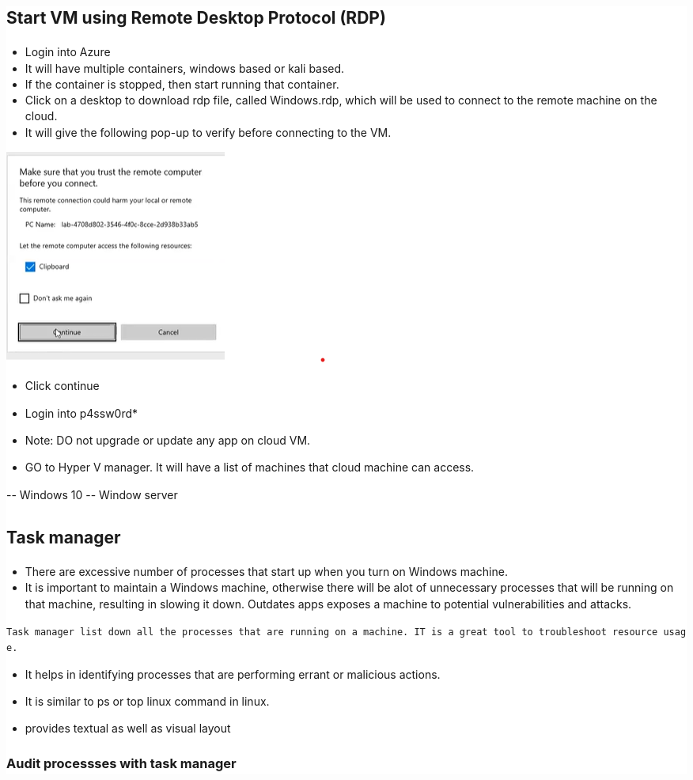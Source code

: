 
## Start VM using Remote Desktop Protocol (RDP)

- Login into Azure
- It will have multiple containers, windows based or kali based.
- If the container is stopped, then start running that container.
- Click on a desktop to download rdp file, called Windows.rdp, which will be used to connect to the remote machine on the cloud.
- It will give the following pop-up to verify before connecting to the VM.

![Alt text](image.png)

- Click continue
- Login into 
p4ssw0rd*

- Note: DO not upgrade or update any app on cloud VM.

- GO to Hyper V manager. It will have a list of machines that cloud machine can access.

-- Windows 10
-- Window server

## Task manager

- There are excessive number of processes that start up when you turn on Windows machine.
- It is important to maintain a Windows machine, otherwise there will be alot of unnecessary processes that will be running on that machine, resulting in slowing it down. Outdates apps exposes a machine to potential vulnerabilities and attacks.

```text
Task manager list down all the processes that are running on a machine. IT is a great tool to troubleshoot resource usage.
```

- It helps in identifying processes that are performing errant or malicious actions.

- It is similar to ps or top linux command in linux.

- provides textual as well as visual layout

### Audit processses with task manager
